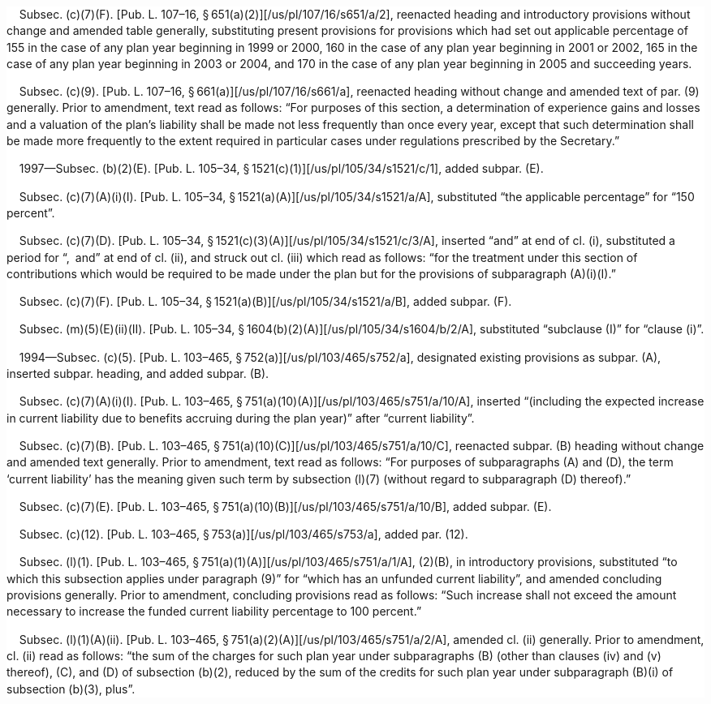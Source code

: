     Subsec. (c)(7)(F). [Pub. L. 107–16, § 651(a)(2)][/us/pl/107/16/s651/a/2], reenacted heading and introductory provisions without change and amended table generally, substituting present provisions for provisions which had set out applicable percentage of 155 in the case of any plan year beginning in 1999 or 2000, 160 in the case of any plan year beginning in 2001 or 2002, 165 in the case of any plan year beginning in 2003 or 2004, and 170 in the case of any plan year beginning in 2005 and succeeding years.

    Subsec. (c)(9). [Pub. L. 107–16, § 661(a)][/us/pl/107/16/s661/a], reenacted heading without change and amended text of par. (9) generally. Prior to amendment, text read as follows: “For purposes of this section, a determination of experience gains and losses and a valuation of the plan’s liability shall be made not less frequently than once every year, except that such determination shall be made more frequently to the extent required in particular cases under regulations prescribed by the Secretary.”

    1997—Subsec. (b)(2)(E). [Pub. L. 105–34, § 1521(c)(1)][/us/pl/105/34/s1521/c/1], added subpar. (E).

    Subsec. (c)(7)(A)(i)(I). [Pub. L. 105–34, § 1521(a)(A)][/us/pl/105/34/s1521/a/A], substituted “the applicable percentage” for “150 percent”.

    Subsec. (c)(7)(D). [Pub. L. 105–34, § 1521(c)(3)(A)][/us/pl/105/34/s1521/c/3/A], inserted “and” at end of cl. (i), substituted a period for “, and” at end of cl. (ii), and struck out cl. (iii) which read as follows: “for the treatment under this section of contributions which would be required to be made under the plan but for the provisions of subparagraph (A)(i)(I).”

    Subsec. (c)(7)(F). [Pub. L. 105–34, § 1521(a)(B)][/us/pl/105/34/s1521/a/B], added subpar. (F).

    Subsec. (m)(5)(E)(ii)(II). [Pub. L. 105–34, § 1604(b)(2)(A)][/us/pl/105/34/s1604/b/2/A], substituted “subclause (I)” for “clause (i)”.

    1994—Subsec. (c)(5). [Pub. L. 103–465, § 752(a)][/us/pl/103/465/s752/a], designated existing provisions as subpar. (A), inserted subpar. heading, and added subpar. (B).

    Subsec. (c)(7)(A)(i)(I). [Pub. L. 103–465, § 751(a)(10)(A)][/us/pl/103/465/s751/a/10/A], inserted “(including the expected increase in current liability due to benefits accruing during the plan year)” after “current liability”.

    Subsec. (c)(7)(B). [Pub. L. 103–465, § 751(a)(10)(C)][/us/pl/103/465/s751/a/10/C], reenacted subpar. (B) heading without change and amended text generally. Prior to amendment, text read as follows: “For purposes of subparagraphs (A) and (D), the term ‘current liability’ has the meaning given such term by subsection (l)(7) (without regard to subparagraph (D) thereof).”

    Subsec. (c)(7)(E). [Pub. L. 103–465, § 751(a)(10)(B)][/us/pl/103/465/s751/a/10/B], added subpar. (E).

    Subsec. (c)(12). [Pub. L. 103–465, § 753(a)][/us/pl/103/465/s753/a], added par. (12).

    Subsec. (l)(1). [Pub. L. 103–465, § 751(a)(1)(A)][/us/pl/103/465/s751/a/1/A], (2)(B), in introductory provisions, substituted “to which this subsection applies under paragraph (9)” for “which has an unfunded current liability”, and amended concluding provisions generally. Prior to amendment, concluding provisions read as follows: “Such increase shall not exceed the amount necessary to increase the funded current liability percentage to 100 percent.”

    Subsec. (l)(1)(A)(ii). [Pub. L. 103–465, § 751(a)(2)(A)][/us/pl/103/465/s751/a/2/A], amended cl. (ii) generally. Prior to amendment, cl. (ii) read as follows: “the sum of the charges for such plan year under subparagraphs (B) (other than clauses (iv) and (v) thereof), (C), and (D) of subsection (b)(2), reduced by the sum of the credits for such plan year under subparagraph (B)(i) of subsection (b)(3), plus”.


[/us/pl/93/406/s1013/a]: https://publicdocs.github.io/go/links?ns=uslm&ref=%2Fus%2Fpl%2F93%2F406%2Fs1013%2Fa
[/us/stat/88/914]: https://publicdocs.github.io/go/links?ns=uslm&ref=%2Fus%2Fstat%2F88%2F914
[/us/pl/94/455]: https://publicdocs.github.io/go/links?ns=uslm&ref=%2Fus%2Fpl%2F94%2F455
[/us/stat/90/1775]: https://publicdocs.github.io/go/links?ns=uslm&ref=%2Fus%2Fstat%2F90%2F1775
[/us/pl/96/364]: https://publicdocs.github.io/go/links?ns=uslm&ref=%2Fus%2Fpl%2F96%2F364
[/us/stat/94/1285]: https://publicdocs.github.io/go/links?ns=uslm&ref=%2Fus%2Fstat%2F94%2F1285
[/us/pl/98/369/s491/d/25]: https://publicdocs.github.io/go/links?ns=uslm&ref=%2Fus%2Fpl%2F98%2F369%2Fs491%2Fd%2F25
[/us/stat/98/850]: https://publicdocs.github.io/go/links?ns=uslm&ref=%2Fus%2Fstat%2F98%2F850
[/us/pl/99/272]: https://publicdocs.github.io/go/links?ns=uslm&ref=%2Fus%2Fpl%2F99%2F272
[/us/stat/100/265]: https://publicdocs.github.io/go/links?ns=uslm&ref=%2Fus%2Fstat%2F100%2F265
[/us/pl/100/203]: https://publicdocs.github.io/go/links?ns=uslm&ref=%2Fus%2Fpl%2F100%2F203